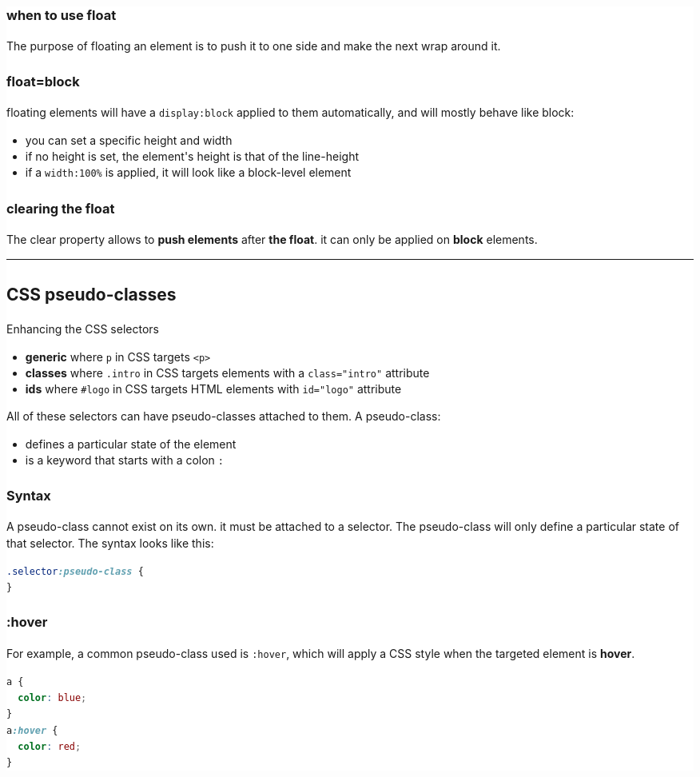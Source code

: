 ### when to use float

The purpose of floating an element is to push it to one side and make the next wrap around it.

### float=block

floating elements will have a `display:block` applied to them automatically, and will mostly behave like block:

- you can set a specific height and width
- if no height is set, the element's height is that of the line-height
- if a `width:100%` is applied, it will look like a block-level element

### clearing the float

The clear property allows to **push elements** after **the float**. it can only be applied on **block** elements.

---

## CSS pseudo-classes

Enhancing the CSS selectors

- **generic** where `p` in CSS targets `<p>`
- **classes** where `.intro` in CSS targets elements with a `class="intro"` attribute
- **ids** where `#logo` in CSS targets HTML elements with `id="logo"` attribute

All of these selectors can have pseudo-classes attached to them. A pseudo-class:

- defines a particular state of the element
- is a keyword that starts with a colon `:`

### Syntax

A pseudo-class cannot exist on its own. it must be attached to a selector. The pseudo-class will only define a particular state of that selector. The syntax looks like this:

```css
.selector:pseudo-class {
}
```

### :hover

For example, a common pseudo-class used is `:hover`, which will apply a CSS style when the targeted element is **hover**.

```css
a {
  color: blue;
}
a:hover {
  color: red;
}
```
